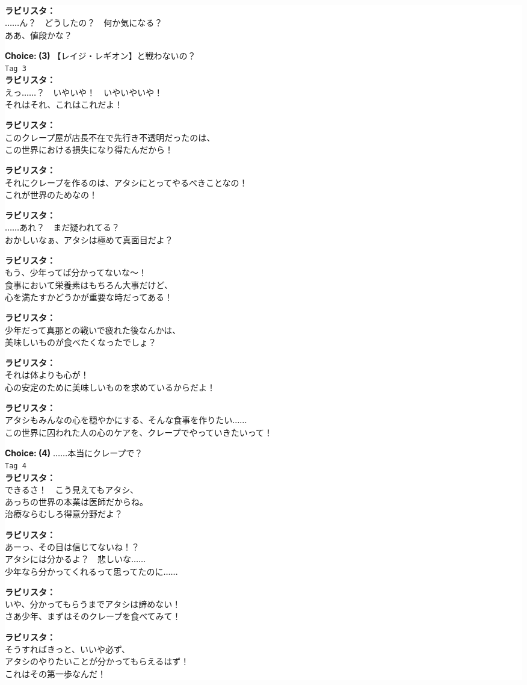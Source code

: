 **ラビリスタ：**  
……ん？　どうしたの？　何か気になる？  
ああ、値段かな？  
  
**Choice: (3)**  【レイジ・レギオン】と戦わないの？  
`Tag 3`  
**ラビリスタ：**  
えっ……？　いやいや！　いやいやいや！  
それはそれ、これはこれだよ！  
  
**ラビリスタ：**  
このクレープ屋が店長不在で先行き不透明だったのは、  
この世界における損失になり得たんだから！  
  
**ラビリスタ：**  
それにクレープを作るのは、アタシにとってやるべきことなの！  
これが世界のためなの！  
  
**ラビリスタ：**  
……あれ？　まだ疑われてる？  
おかしいなぁ、アタシは極めて真面目だよ？  
  
**ラビリスタ：**  
もう、少年ってば分かってないな〜！  
食事において栄養素はもちろん大事だけど、  
心を満たすかどうかが重要な時だってある！  
  
**ラビリスタ：**  
少年だって真那との戦いで疲れた後なんかは、  
美味しいものが食べたくなったでしょ？  
  
**ラビリスタ：**  
それは体よりも心が！  
心の安定のために美味しいものを求めているからだよ！  
  
**ラビリスタ：**  
アタシもみんなの心を穏やかにする、そんな食事を作りたい……  
この世界に囚われた人の心のケアを、クレープでやっていきたいって！  
  
**Choice: (4)**  ……本当にクレープで？  
`Tag 4`  
**ラビリスタ：**  
できるさ！　こう見えてもアタシ、  
あっちの世界の本業は医師だからね。  
治療ならむしろ得意分野だよ？  
  
**ラビリスタ：**  
あーっ、その目は信じてないね！？  
アタシには分かるよ？　悲しいな……  
少年なら分かってくれるって思ってたのに……  
  
**ラビリスタ：**  
いや、分かってもらうまでアタシは諦めない！  
さあ少年、まずはそのクレープを食べてみて！  
  
**ラビリスタ：**  
そうすればきっと、いいや必ず、  
アタシのやりたいことが分かってもらえるはず！  
これはその第一歩なんだ！  
  